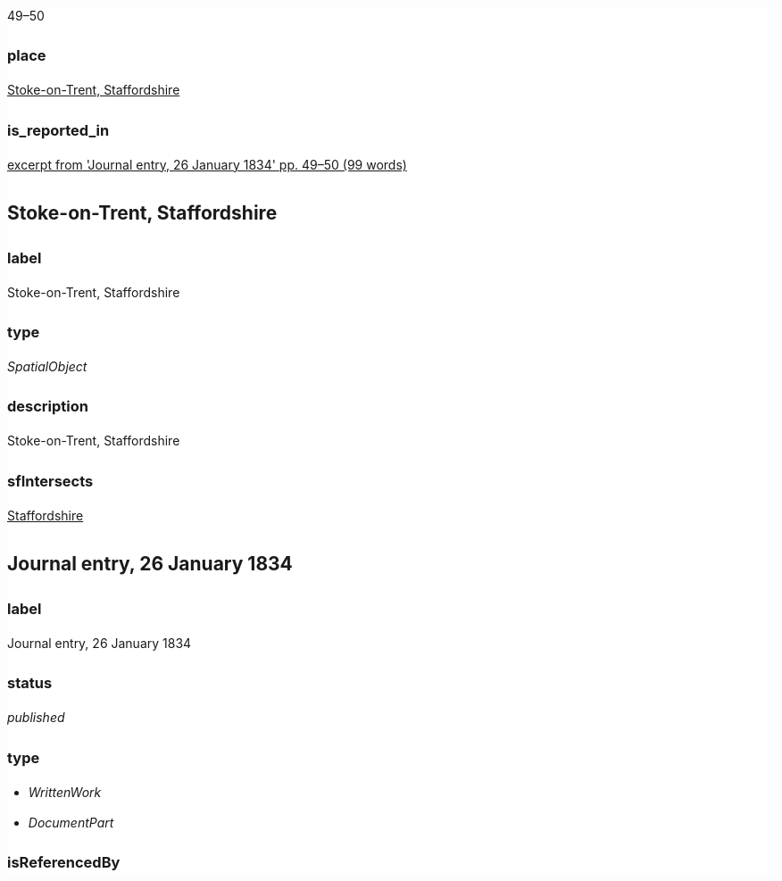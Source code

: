 
49–50

### place


[Stoke-on-Trent, Staffordshire](#Stoke-on-Trent-Staffordshire)

### is_reported_in


[excerpt from 'Journal entry, 26 January 1834' pp. 49–50 (99 words)](#excerpt-from-'Journal-entry-26-January-1834'-pp.-49–50-(99-words))

## Stoke-on-Trent, Staffordshire

### label


Stoke-on-Trent, Staffordshire

### type


*SpatialObject*

### description


Stoke-on-Trent, Staffordshire

### sfIntersects


[Staffordshire](#Staffordshire)

## Journal entry, 26 January 1834

### label


Journal entry, 26 January 1834

### status


*published*

### type

 - *WrittenWork*

 - *DocumentPart*

### isReferencedBy
